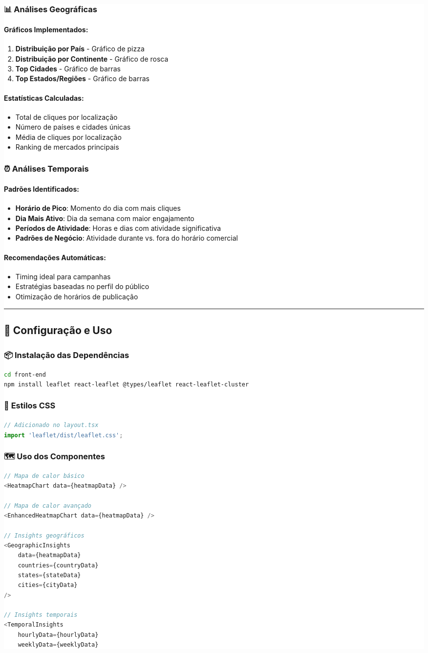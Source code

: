 ### 📊 **Análises Geográficas**

#### **Gráficos Implementados:**
1. **Distribuição por País** - Gráfico de pizza
2. **Distribuição por Continente** - Gráfico de rosca
3. **Top Cidades** - Gráfico de barras
4. **Top Estados/Regiões** - Gráfico de barras

#### **Estatísticas Calculadas:**
- Total de cliques por localização
- Número de países e cidades únicas
- Média de cliques por localização
- Ranking de mercados principais

### ⏰ **Análises Temporais**

#### **Padrões Identificados:**
- **Horário de Pico**: Momento do dia com mais cliques
- **Dia Mais Ativo**: Dia da semana com maior engajamento
- **Períodos de Atividade**: Horas e dias com atividade significativa
- **Padrões de Negócio**: Atividade durante vs. fora do horário comercial

#### **Recomendações Automáticas:**
- Timing ideal para campanhas
- Estratégias baseadas no perfil do público
- Otimização de horários de publicação

---

## 🔧 Configuração e Uso

### 📦 **Instalação das Dependências**
```bash
cd front-end
npm install leaflet react-leaflet @types/leaflet react-leaflet-cluster
```

### 🎨 **Estilos CSS**
```typescript
// Adicionado no layout.tsx
import 'leaflet/dist/leaflet.css';
```

### 🗺️ **Uso dos Componentes**
```typescript
// Mapa de calor básico
<HeatmapChart data={heatmapData} />

// Mapa de calor avançado
<EnhancedHeatmapChart data={heatmapData} />

// Insights geográficos
<GeographicInsights 
    data={heatmapData}
    countries={countryData}
    states={stateData}
    cities={cityData}
/>

// Insights temporais
<TemporalInsights 
    hourlyData={hourlyData}
    weeklyData={weeklyData}
```